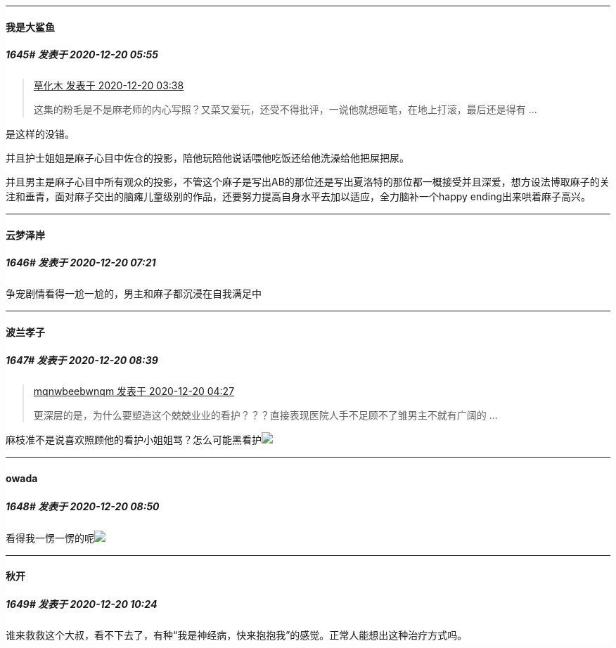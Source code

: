
-----

####  我是大鲨鱼  
##### 1645#       发表于 2020-12-20 05:55


<blockquote><a href="httphttps://bbs.saraba1st.com/2b/forum.php?mod=redirect&amp;goto=findpost&amp;pid=49780973&amp;ptid=1931820" target="_blank">草化木 发表于 2020-12-20 03:38</a>

这集的粉毛是不是麻老师的内心写照？又菜又爱玩，还受不得批评，一说他就想砸笔，在地上打滚，最后还是得有 ...</blockquote>
是这样的没错。


并且护士姐姐是麻子心目中佐仓的投影，陪他玩陪他说话喂他吃饭还给他洗澡给他把屎把尿。


并且男主是麻子心目中所有观众的投影，不管这个麻子是写出AB的那位还是写出夏洛特的那位都一概接受并且深爱，想方设法博取麻子的关注和垂青，面对麻子交出的脑瘫儿童级别的作品，还要努力提高自身水平去加以适应，全力脑补一个happy ending出来哄着麻子高兴。


-----

####  云梦泽岸  
##### 1646#       发表于 2020-12-20 07:21


争宠剧情看得一尬一尬的，男主和麻子都沉浸在自我满足中


-----

####  波兰孝子  
##### 1647#       发表于 2020-12-20 08:39


<blockquote><a href="httphttps://bbs.saraba1st.com/2b/forum.php?mod=redirect&amp;goto=findpost&amp;pid=49781070&amp;ptid=1931820" target="_blank">mqnwbeebwnqm 发表于 2020-12-20 04:27</a>

更深层的是，为什么要塑造这个兢兢业业的看护？？？直接表现医院人手不足顾不了雏男主不就有广阔的 ...</blockquote>
麻枝准不是说喜欢照顾他的看护小姐姐骂？怎么可能黑看护<img src="https://static.saraba1st.com/image/smiley/face2017/220.png" referrerpolicy="no-referrer">


-----

####  owada  
##### 1648#       发表于 2020-12-20 08:50


看得我一愣一愣的呢<img src="https://static.saraba1st.com/image/smiley/face2017/067.png" referrerpolicy="no-referrer">


-----

####  秋开  
##### 1649#       发表于 2020-12-20 10:24


谁来救救这个大叔，看不下去了，有种“我是神经病，快来抱抱我”的感觉。正常人能想出这种治疗方式吗。
